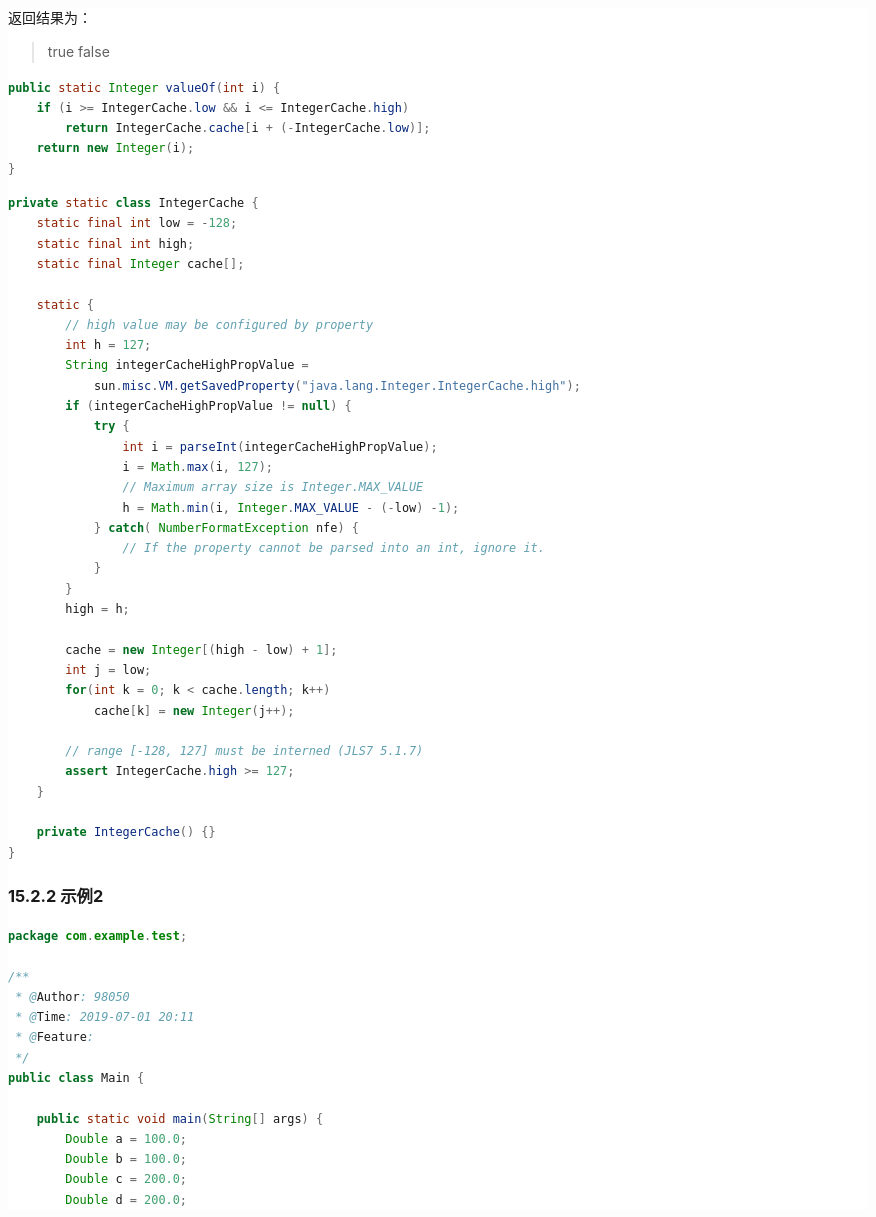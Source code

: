 返回结果为：

> true
> false

```java
public static Integer valueOf(int i) {
    if (i >= IntegerCache.low && i <= IntegerCache.high)
        return IntegerCache.cache[i + (-IntegerCache.low)];
    return new Integer(i);
}
```

```java
private static class IntegerCache {
    static final int low = -128;
    static final int high;
    static final Integer cache[];

    static {
        // high value may be configured by property
        int h = 127;
        String integerCacheHighPropValue =
            sun.misc.VM.getSavedProperty("java.lang.Integer.IntegerCache.high");
        if (integerCacheHighPropValue != null) {
            try {
                int i = parseInt(integerCacheHighPropValue);
                i = Math.max(i, 127);
                // Maximum array size is Integer.MAX_VALUE
                h = Math.min(i, Integer.MAX_VALUE - (-low) -1);
            } catch( NumberFormatException nfe) {
                // If the property cannot be parsed into an int, ignore it.
            }
        }
        high = h;

        cache = new Integer[(high - low) + 1];
        int j = low;
        for(int k = 0; k < cache.length; k++)
            cache[k] = new Integer(j++);

        // range [-128, 127] must be interned (JLS7 5.1.7)
        assert IntegerCache.high >= 127;
    }

    private IntegerCache() {}
}
```

### 15.2.2 示例2

```java
package com.example.test;

/**
 * @Author: 98050
 * @Time: 2019-07-01 20:11
 * @Feature:
 */
public class Main {

    public static void main(String[] args) {
        Double a = 100.0;
        Double b = 100.0;
        Double c = 200.0;
        Double d = 200.0;
```